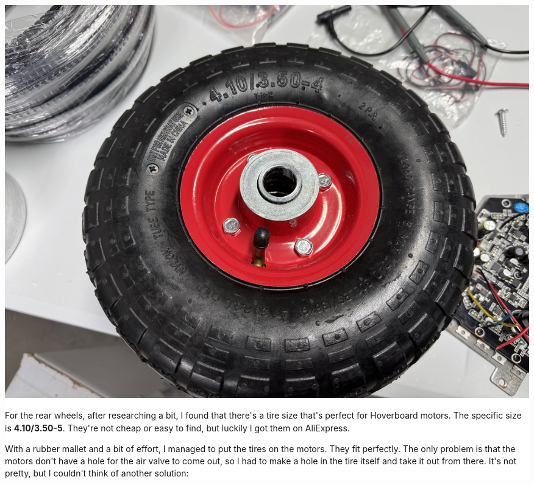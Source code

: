 ![](../assets/images/2025-03-21/IMG_8300.jpeg)

For the rear wheels, after researching a bit, I found that there's a tire size that's perfect for Hoverboard motors. The specific size is **4.10/3.50-5**. They're not cheap or easy to find, but luckily I got them on AliExpress.

With a rubber mallet and a bit of effort, I managed to put the tires on the motors. They fit perfectly. The only problem is that the motors don't have a hole for the air valve to come out, so I had to make a hole in the tire itself and take it out from there. It's not pretty, but I couldn't think of another solution:
